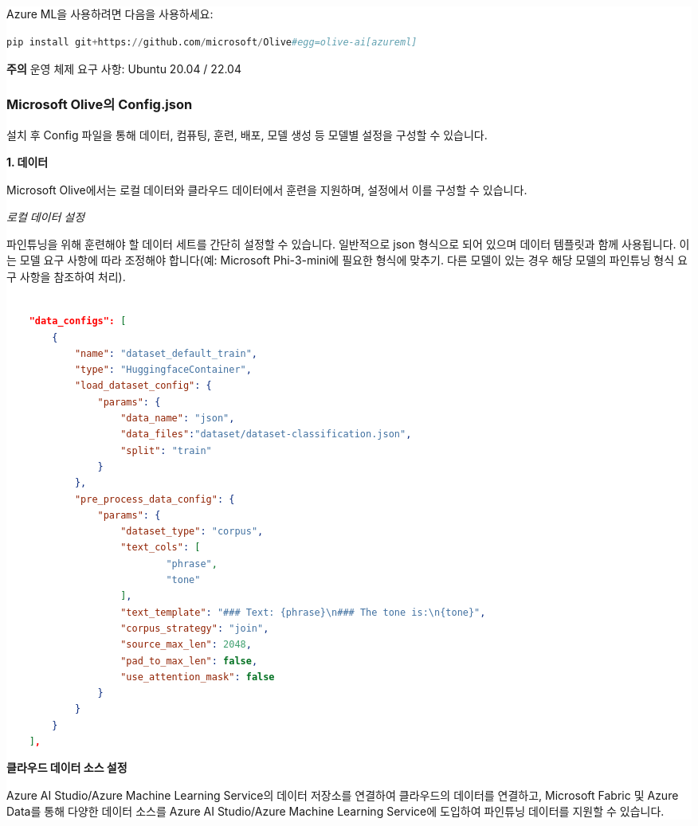 Azure ML을 사용하려면 다음을 사용하세요:

```python
pip install git+https://github.com/microsoft/Olive#egg=olive-ai[azureml]
```

**주의**
운영 체제 요구 사항: Ubuntu 20.04 / 22.04 

### **Microsoft Olive의 Config.json**

설치 후 Config 파일을 통해 데이터, 컴퓨팅, 훈련, 배포, 모델 생성 등 모델별 설정을 구성할 수 있습니다.

**1. 데이터**

Microsoft Olive에서는 로컬 데이터와 클라우드 데이터에서 훈련을 지원하며, 설정에서 이를 구성할 수 있습니다.

*로컬 데이터 설정*

파인튜닝을 위해 훈련해야 할 데이터 세트를 간단히 설정할 수 있습니다. 일반적으로 json 형식으로 되어 있으며 데이터 템플릿과 함께 사용됩니다. 이는 모델 요구 사항에 따라 조정해야 합니다(예: Microsoft Phi-3-mini에 필요한 형식에 맞추기. 다른 모델이 있는 경우 해당 모델의 파인튜닝 형식 요구 사항을 참조하여 처리).

```json

    "data_configs": [
        {
            "name": "dataset_default_train",
            "type": "HuggingfaceContainer",
            "load_dataset_config": {
                "params": {
                    "data_name": "json", 
                    "data_files":"dataset/dataset-classification.json",
                    "split": "train"
                }
            },
            "pre_process_data_config": {
                "params": {
                    "dataset_type": "corpus",
                    "text_cols": [
                            "phrase",
                            "tone"
                    ],
                    "text_template": "### Text: {phrase}\n### The tone is:\n{tone}",
                    "corpus_strategy": "join",
                    "source_max_len": 2048,
                    "pad_to_max_len": false,
                    "use_attention_mask": false
                }
            }
        }
    ],
```

**클라우드 데이터 소스 설정**

Azure AI Studio/Azure Machine Learning Service의 데이터 저장소를 연결하여 클라우드의 데이터를 연결하고, Microsoft Fabric 및 Azure Data를 통해 다양한 데이터 소스를 Azure AI Studio/Azure Machine Learning Service에 도입하여 파인튜닝 데이터를 지원할 수 있습니다.
